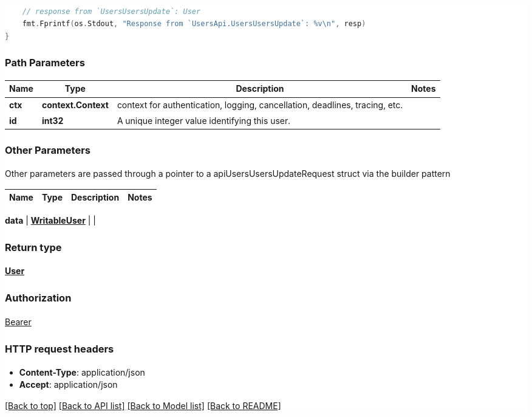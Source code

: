 ```go
    // response from `UsersUsersUpdate`: User
    fmt.Fprintf(os.Stdout, "Response from `UsersApi.UsersUsersUpdate`: %v\n", resp)
}
```

### Path Parameters


Name | Type | Description  | Notes
------------- | ------------- | ------------- | -------------
**ctx** | **context.Context** | context for authentication, logging, cancellation, deadlines, tracing, etc.
**id** | **int32** | A unique integer value identifying this user. | 

### Other Parameters

Other parameters are passed through a pointer to a apiUsersUsersUpdateRequest struct via the builder pattern


Name | Type | Description  | Notes
------------- | ------------- | ------------- | -------------

 **data** | [**WritableUser**](WritableUser.md) |  | 

### Return type

[**User**](User.md)

### Authorization

[Bearer](../README.md#Bearer)

### HTTP request headers

- **Content-Type**: application/json
- **Accept**: application/json

[[Back to top]](#) [[Back to API list]](../README.md#documentation-for-api-endpoints)
[[Back to Model list]](../README.md#documentation-for-models)
[[Back to README]](../README.md)

